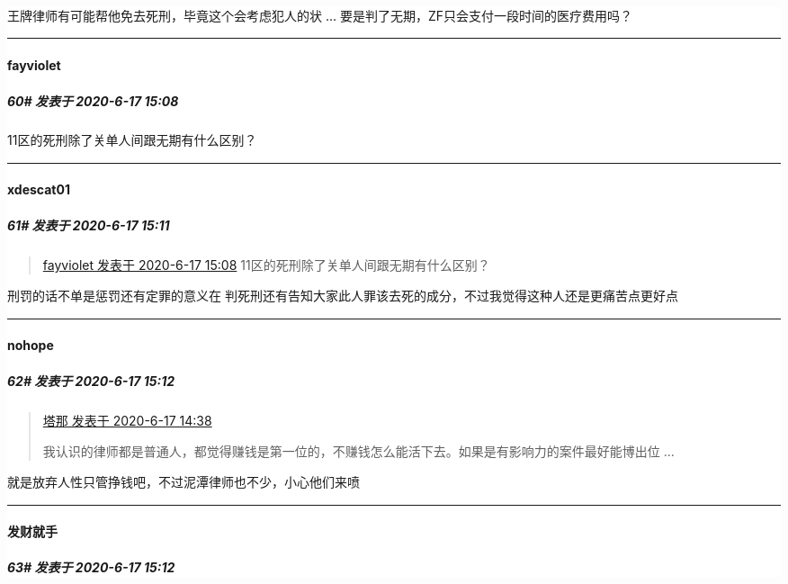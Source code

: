 
王牌律师有可能帮他免去死刑，毕竟这个会考虑犯人的状 ...</blockquote>
要是判了无期，ZF只会支付一段时间的医疗费用吗？







-----

####  fayviolet  
##### 60#       发表于 2020-6-17 15:08




11区的死刑除了关单人间跟无期有什么区别？







-----

####  xdescat01  
##### 61#       发表于 2020-6-17 15:11



<blockquote><a href="httphttps://bbs.saraba1st.com/2b/forum.php?mod=redirect&amp;goto=findpost&amp;pid=47838605&amp;ptid=1942260" target="_blank">fayviolet 发表于 2020-6-17 15:08</a>
11区的死刑除了关单人间跟无期有什么区别？</blockquote>
刑罚的话不单是惩罚还有定罪的意义在
判死刑还有告知大家此人罪该去死的成分，不过我觉得这种人还是更痛苦点更好点







-----

####  nohope  
##### 62#       发表于 2020-6-17 15:12



<blockquote><a href="httphttps://bbs.saraba1st.com/2b/forum.php?mod=redirect&amp;goto=findpost&amp;pid=47838234&amp;ptid=1942260" target="_blank">塔那 发表于 2020-6-17 14:38</a>

我认识的律师都是普通人，都觉得赚钱是第一位的，不赚钱怎么能活下去。如果是有影响力的案件最好能博出位 ...</blockquote>
就是放弃人性只管挣钱吧，不过泥潭律师也不少，小心他们来喷







-----

####  发财就手  
##### 63#       发表于 2020-6-17 15:12
